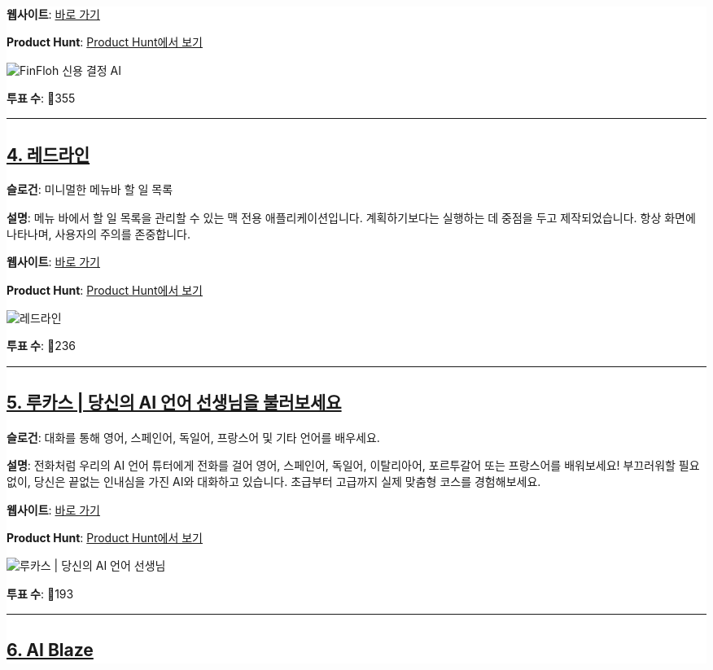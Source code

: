 **웹사이트**: [바로 가기](https://www.producthunt.com/r/TLMX2AVNVWLSSP?utm_campaign=producthunt-api&utm_medium=api-v2&utm_source=Application%3A+genexis+%28ID%3A+133272%29)

**Product Hunt**: [Product Hunt에서 보기](https://www.producthunt.com/posts/finfloh-credit-decisioning-ai-2?utm_campaign=producthunt-api&utm_medium=api-v2&utm_source=Application%3A+genexis+%28ID%3A+133272%29)


![FinFloh 신용 결정 AI](https://ph-files.imgix.net/0e8571b4-1bd9-4e2e-afe1-10f3ed7fb940.png?auto=format&fit=crop&frame=1&h=512&w=1024)


**투표 수**: 🔺355

---
## [4. 레드라인](https://www.producthunt.com/posts/redline?utm_campaign=producthunt-api&utm_medium=api-v2&utm_source=Application%3A+genexis+%28ID%3A+133272%29)

**슬로건**: 미니멀한 메뉴바 할 일 목록

**설명**: 메뉴 바에서 할 일 목록을 관리할 수 있는 맥 전용 애플리케이션입니다. 계획하기보다는 실행하는 데 중점을 두고 제작되었습니다. 항상 화면에 나타나며, 사용자의 주의를 존중합니다.

**웹사이트**: [바로 가기](https://www.producthunt.com/r/HDFYETLJW54MCS?utm_campaign=producthunt-api&utm_medium=api-v2&utm_source=Application%3A+genexis+%28ID%3A+133272%29)

**Product Hunt**: [Product Hunt에서 보기](https://www.producthunt.com/posts/redline?utm_campaign=producthunt-api&utm_medium=api-v2&utm_source=Application%3A+genexis+%28ID%3A+133272%29)

![레드라인](https://ph-files.imgix.net/2aeaafee-7d4b-4ee9-8ab0-f4ec446b2ab0.png?auto=format&fit=crop&frame=1&h=512&w=1024)

**투표 수**: 🔺236

---
## [5. 루카스 | 당신의 AI 언어 선생님을 불러보세요](https://www.producthunt.com/posts/lucas-call-your-ai-language-teacher?utm_campaign=producthunt-api&utm_medium=api-v2&utm_source=Application%3A+genexis+%28ID%3A+133272%29)

**슬로건**: 대화를 통해 영어, 스페인어, 독일어, 프랑스어 및 기타 언어를 배우세요.

**설명**: 전화처럼 우리의 AI 언어 튜터에게 전화를 걸어 영어, 스페인어, 독일어, 이탈리아어, 포르투갈어 또는 프랑스어를 배워보세요! 부끄러워할 필요 없이, 당신은 끝없는 인내심을 가진 AI와 대화하고 있습니다. 초급부터 고급까지 실제 맞춤형 코스를 경험해보세요.

**웹사이트**: [바로 가기](https://www.producthunt.com/r/GPWJV7GJNT2PDV?utm_campaign=producthunt-api&utm_medium=api-v2&utm_source=Application%3A+genexis+%28ID%3A+133272%29)

**Product Hunt**: [Product Hunt에서 보기](https://www.producthunt.com/posts/lucas-call-your-ai-language-teacher?utm_campaign=producthunt-api&utm_medium=api-v2&utm_source=Application%3A+genexis+%28ID%3A+133272%29)

![루카스 | 당신의 AI 언어 선생님](https://ph-files.imgix.net/782c43e8-9681-4cb3-a386-a6d94e517951.jpeg?auto=format&fit=crop&frame=1&h=512&w=1024)

**투표 수**: 🔺193

---
## [6. AI Blaze](https://www.producthunt.com/posts/ai-blaze?utm_campaign=producthunt-api&utm_medium=api-v2&utm_source=Application%3A+genexis+%28ID%3A+133272%29)
